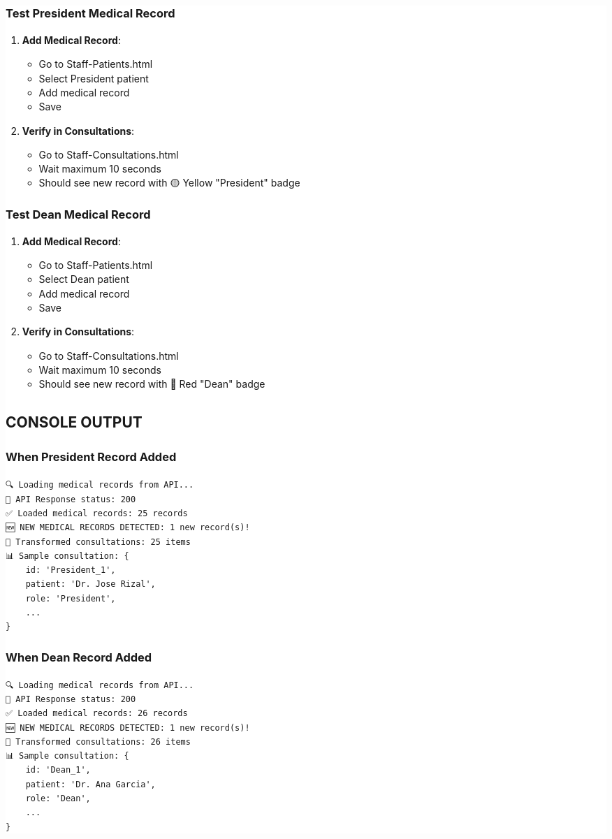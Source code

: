 ### Test President Medical Record

1. **Add Medical Record**:
   - Go to Staff-Patients.html
   - Select President patient
   - Add medical record
   - Save

2. **Verify in Consultations**:
   - Go to Staff-Consultations.html
   - Wait maximum 10 seconds
   - Should see new record with 🟡 Yellow "President" badge

### Test Dean Medical Record

1. **Add Medical Record**:
   - Go to Staff-Patients.html
   - Select Dean patient
   - Add medical record
   - Save

2. **Verify in Consultations**:
   - Go to Staff-Consultations.html
   - Wait maximum 10 seconds
   - Should see new record with 🔴 Red "Dean" badge

## CONSOLE OUTPUT

### When President Record Added
```
🔍 Loading medical records from API...
📡 API Response status: 200
✅ Loaded medical records: 25 records
🆕 NEW MEDICAL RECORDS DETECTED: 1 new record(s)!
🎯 Transformed consultations: 25 items
📊 Sample consultation: { 
    id: 'President_1', 
    patient: 'Dr. Jose Rizal',
    role: 'President',
    ...
}
```

### When Dean Record Added
```
🔍 Loading medical records from API...
📡 API Response status: 200
✅ Loaded medical records: 26 records
🆕 NEW MEDICAL RECORDS DETECTED: 1 new record(s)!
🎯 Transformed consultations: 26 items
📊 Sample consultation: { 
    id: 'Dean_1', 
    patient: 'Dr. Ana Garcia',
    role: 'Dean',
    ...
}
```

